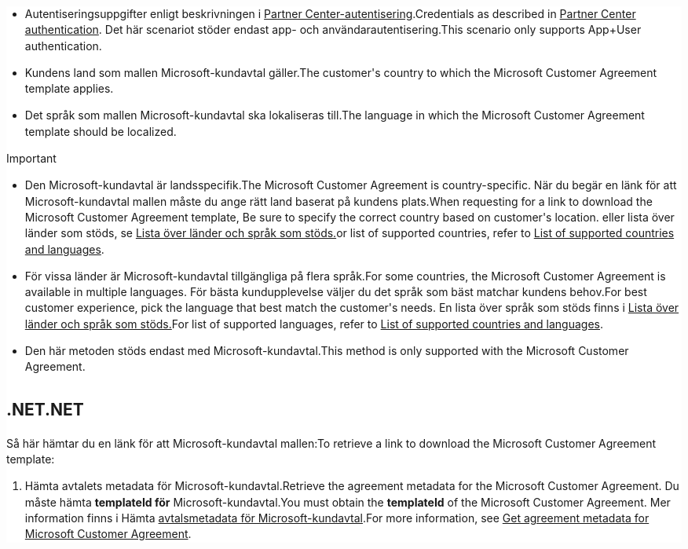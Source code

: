 - <span data-ttu-id="0dfe4-110">Autentiseringsuppgifter enligt beskrivningen i [Partner Center-autentisering](./partner-center-authentication.md).</span><span class="sxs-lookup"><span data-stu-id="0dfe4-110">Credentials as described in [Partner Center authentication](./partner-center-authentication.md).</span></span> <span data-ttu-id="0dfe4-111">Det här scenariot stöder endast app- och användarautentisering.</span><span class="sxs-lookup"><span data-stu-id="0dfe4-111">This scenario only supports App+User authentication.</span></span>

- <span data-ttu-id="0dfe4-112">Kundens land som mallen Microsoft-kundavtal gäller.</span><span class="sxs-lookup"><span data-stu-id="0dfe4-112">The customer's country to which the Microsoft Customer Agreement template applies.</span></span>

- <span data-ttu-id="0dfe4-113">Det språk som mallen Microsoft-kundavtal ska lokaliseras till.</span><span class="sxs-lookup"><span data-stu-id="0dfe4-113">The language in which the Microsoft Customer Agreement template should be localized.</span></span>

> [!IMPORTANT]
>
> - <span data-ttu-id="0dfe4-114">Den Microsoft-kundavtal är landsspecifik.</span><span class="sxs-lookup"><span data-stu-id="0dfe4-114">The Microsoft Customer Agreement is country-specific.</span></span> <span data-ttu-id="0dfe4-115">När du begär en länk för att Microsoft-kundavtal mallen måste du ange rätt land baserat på kundens plats.</span><span class="sxs-lookup"><span data-stu-id="0dfe4-115">When requesting for a link to download the Microsoft Customer Agreement template, Be sure to specify the correct country based on customer's location.</span></span> <span data-ttu-id="0dfe4-116">eller lista över länder som stöds, se [Lista över länder och språk som stöds.](#list-of-supported-countries-and-languages)</span><span class="sxs-lookup"><span data-stu-id="0dfe4-116">or list of supported countries, refer to [List of supported countries and languages](#list-of-supported-countries-and-languages).</span></span>
>
> - <span data-ttu-id="0dfe4-117">För vissa länder är Microsoft-kundavtal tillgängliga på flera språk.</span><span class="sxs-lookup"><span data-stu-id="0dfe4-117">For some countries, the Microsoft Customer Agreement is available in multiple languages.</span></span> <span data-ttu-id="0dfe4-118">För bästa kundupplevelse väljer du det språk som bäst matchar kundens behov.</span><span class="sxs-lookup"><span data-stu-id="0dfe4-118">For best customer experience, pick the language that best match the customer's needs.</span></span> <span data-ttu-id="0dfe4-119">En lista över språk som stöds finns i [Lista över länder och språk som stöds.](#list-of-supported-countries-and-languages)</span><span class="sxs-lookup"><span data-stu-id="0dfe4-119">For list of supported languages, refer to [List of supported countries and languages](#list-of-supported-countries-and-languages).</span></span>
> - <span data-ttu-id="0dfe4-120">Den här metoden stöds endast med Microsoft-kundavtal.</span><span class="sxs-lookup"><span data-stu-id="0dfe4-120">This method is only supported with the Microsoft Customer Agreement.</span></span>

## <a name="net"></a><span data-ttu-id="0dfe4-121">.NET</span><span class="sxs-lookup"><span data-stu-id="0dfe4-121">.NET</span></span>

<span data-ttu-id="0dfe4-122">Så här hämtar du en länk för att Microsoft-kundavtal mallen:</span><span class="sxs-lookup"><span data-stu-id="0dfe4-122">To retrieve a link to download the Microsoft Customer Agreement template:</span></span>

1. <span data-ttu-id="0dfe4-123">Hämta avtalets metadata för Microsoft-kundavtal.</span><span class="sxs-lookup"><span data-stu-id="0dfe4-123">Retrieve the agreement metadata for the Microsoft Customer Agreement.</span></span> <span data-ttu-id="0dfe4-124">Du måste hämta **templateId för** Microsoft-kundavtal.</span><span class="sxs-lookup"><span data-stu-id="0dfe4-124">You must obtain the **templateId** of the Microsoft Customer Agreement.</span></span> <span data-ttu-id="0dfe4-125">Mer information finns i Hämta [avtalsmetadata för Microsoft-kundavtal](get-customer-agreement-metadata.md).</span><span class="sxs-lookup"><span data-stu-id="0dfe4-125">For more information, see [Get agreement metadata for Microsoft Customer Agreement](get-customer-agreement-metadata.md).</span></span>
